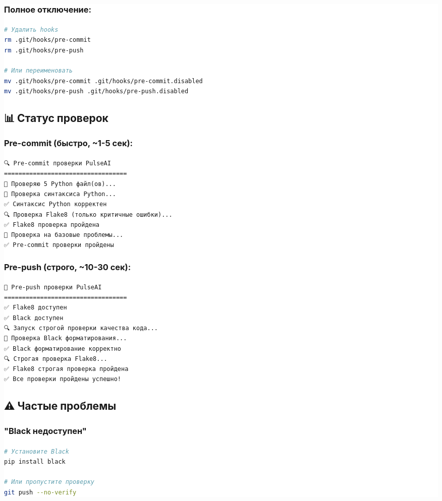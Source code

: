 ### Полное отключение:

```bash
# Удалить hooks
rm .git/hooks/pre-commit
rm .git/hooks/pre-push

# Или переименовать
mv .git/hooks/pre-commit .git/hooks/pre-commit.disabled
mv .git/hooks/pre-push .git/hooks/pre-push.disabled
```

## 📊 Статус проверок

### Pre-commit (быстро, ~1-5 сек):
```
🔍 Pre-commit проверки PulseAI
==================================
📝 Проверяю 5 Python файл(ов)...
🐍 Проверка синтаксиса Python...
✅ Синтаксис Python корректен
🔍 Проверка Flake8 (только критичные ошибки)...
✅ Flake8 проверка пройдена
🔎 Проверка на базовые проблемы...
✅ Pre-commit проверки пройдены
```

### Pre-push (строго, ~10-30 сек):
```
🚀 Pre-push проверки PulseAI
==================================
✅ Flake8 доступен
✅ Black доступен
🔍 Запуск строгой проверки качества кода...
📝 Проверка Black форматирования...
✅ Black форматирование корректно
🔍 Строгая проверка Flake8...
✅ Flake8 строгая проверка пройдена
✅ Все проверки пройдены успешно!
```

## ⚠️ Частые проблемы

### "Black недоступен"

```bash
# Установите Black
pip install black

# Или пропустите проверку
git push --no-verify
```
